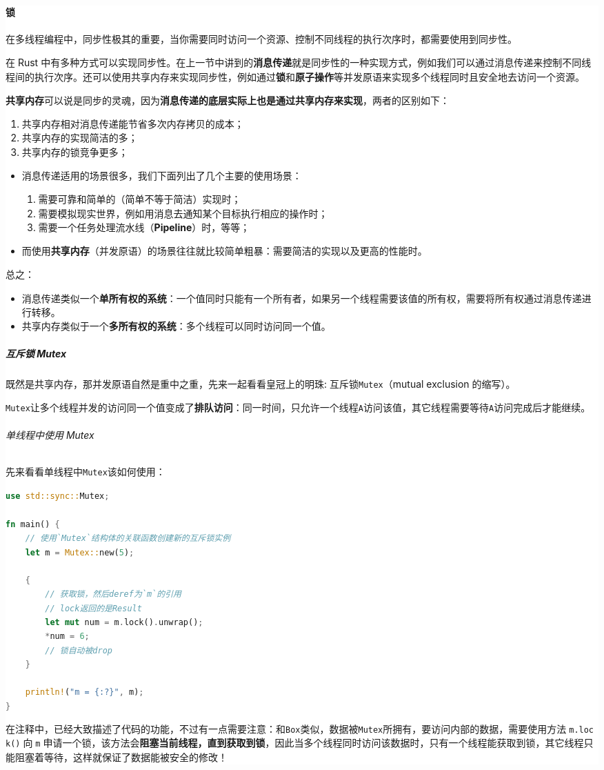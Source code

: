 


#### 锁

在多线程编程中，同步性极其的重要，当你需要同时访问一个资源、控制不同线程的执行次序时，都需要使用到同步性。

在 Rust 中有多种方式可以实现同步性。在上一节中讲到的**消息传递**就是同步性的一种实现方式，例如我们可以通过消息传递来控制不同线程间的执行次序。还可以使用共享内存来实现同步性，例如通过**锁**和**原子操作**等并发原语来实现多个线程同时且安全地去访问一个资源。

**共享内存**可以说是同步的灵魂，因为**消息传递的底层实际上也是通过共享内存来实现**，两者的区别如下：

1. 共享内存相对消息传递能节省多次内存拷贝的成本；
2. 共享内存的实现简洁的多；
3. 共享内存的锁竞争更多；

- 消息传递适用的场景很多，我们下面列出了几个主要的使用场景：
  1. 需要可靠和简单的（简单不等于简洁）实现时；
  2. 需要模拟现实世界，例如用消息去通知某个目标执行相应的操作时；
  3. 需要一个任务处理流水线（**Pipeline**）时，等等；

- 而使用**共享内存**（并发原语）的场景往往就比较简单粗暴：需要简洁的实现以及更高的性能时。

总之：

- 消息传递类似一个**单所有权的系统**：一个值同时只能有一个所有者，如果另一个线程需要该值的所有权，需要将所有权通过消息传递进行转移。
- 共享内存类似于一个**多所有权的系统**：多个线程可以同时访问同一个值。



##### 互斥锁 Mutex

既然是共享内存，那并发原语自然是重中之重，先来一起看看皇冠上的明珠: 互斥锁`Mutex`（mutual exclusion 的缩写）。

`Mutex`让多个线程并发的访问同一个值变成了**排队访问**：同一时间，只允许一个线程`A`访问该值，其它线程需要等待`A`访问完成后才能继续。

###### 单线程中使用 Mutex

先来看看单线程中`Mutex`该如何使用：

```rust
use std::sync::Mutex;

fn main() {
    // 使用`Mutex`结构体的关联函数创建新的互斥锁实例
    let m = Mutex::new(5);

    {
        // 获取锁，然后deref为`m`的引用
        // lock返回的是Result
        let mut num = m.lock().unwrap();
        *num = 6;
        // 锁自动被drop
    }

    println!("m = {:?}", m);
}
```

在注释中，已经大致描述了代码的功能，不过有一点需要注意：和`Box`类似，数据被`Mutex`所拥有，要访问内部的数据，需要使用方法 `m.lock()` 向 `m` 申请一个锁，该方法会**阻塞当前线程，直到获取到锁**，因此当多个线程同时访问该数据时，只有一个线程能获取到锁，其它线程只能阻塞着等待，这样就保证了数据能被安全的修改！
